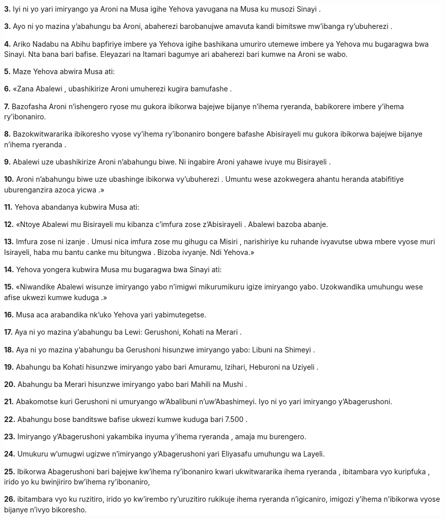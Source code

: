 **3.** Iyi ni yo yari imiryango ya Aroni na Musa igihe Yehova yavugana na Musa ku musozi Sinayi .

**3.** Ayo ni yo mazina y’abahungu ba Aroni, abaherezi barobanujwe amavuta kandi bimitswe mw’ibanga ry’ubuherezi .

**4.** Ariko Nadabu na Abihu bapfiriye imbere ya Yehova igihe bashikana umuriro utemewe imbere ya Yehova mu bugaragwa bwa Sinayi. Nta bana bari bafise. Eleyazari na Itamari bagumye ari abaherezi bari kumwe na Aroni se wabo.

**5.** Maze Yehova abwira Musa ati:

**6.** «Zana Abalewi , ubashikirize Aroni umuherezi kugira bamufashe .

**7.** Bazofasha Aroni n’ishengero ryose mu gukora ibikorwa bajejwe bijanye n’ihema ryeranda, babikorere imbere y’ihema ry’ibonaniro.

**8.** Bazokwitwararika ibikoresho vyose vy’ihema ry’ibonaniro bongere bafashe Abisirayeli mu gukora ibikorwa bajejwe bijanye n’ihema ryeranda .

**9.** Abalewi uze ubashikirize Aroni n’abahungu biwe. Ni ingabire Aroni yahawe ivuye mu Bisirayeli .

**10.** Aroni n’abahungu biwe uze ubashinge ibikorwa vy’ubuherezi . Umuntu wese azokwegera ahantu heranda atabifitiye uburenganzira azoca yicwa .»

**11.** Yehova abandanya kubwira Musa ati:

**12.** «Ntoye Abalewi mu Bisirayeli mu kibanza c’imfura zose z’Abisirayeli . Abalewi bazoba abanje.

**13.** Imfura zose ni izanje . Umusi nica imfura zose mu gihugu ca Misiri , narishiriye ku ruhande ivyavutse ubwa mbere vyose muri Isirayeli, haba mu bantu canke mu bitungwa . Bizoba ivyanje. Ndi Yehova.»

**14.** Yehova yongera kubwira Musa mu bugaragwa bwa Sinayi ati:

**15.** «Niwandike Abalewi wisunze imiryango yabo n’imigwi mikurumikuru igize imiryango yabo. Uzokwandika umuhungu wese afise ukwezi kumwe kuduga .»

**16.** Musa aca arabandika nk’uko Yehova yari yabimutegetse.

**17.** Aya ni yo mazina y’abahungu ba Lewi: Gerushoni, Kohati na Merari .

**18.** Aya ni yo mazina y’abahungu ba Gerushoni hisunzwe imiryango yabo: Libuni na Shimeyi .

**19.** Abahungu ba Kohati hisunzwe imiryango yabo bari Amuramu, Izihari, Heburoni na Uziyeli .

**20.** Abahungu ba Merari hisunzwe imiryango yabo bari Mahili na Mushi .

**21.** Abakomotse kuri Gerushoni ni umuryango w’Abalibuni n’uw’Abashimeyi. Iyo ni yo yari imiryango y’Abagerushoni.

**22.** Abahungu bose banditswe bafise ukwezi kumwe kuduga bari 7.500 .

**23.** Imiryango y’Abagerushoni yakambika inyuma y’ihema ryeranda , amaja mu burengero.

**24.** Umukuru w’umugwi ugizwe n’imiryango y’Abagerushoni yari Eliyasafu umuhungu wa Layeli.

**25.** Ibikorwa Abagerushoni bari bajejwe kw’ihema ry’ibonaniro kwari ukwitwararika ihema ryeranda , ibitambara vyo kuripfuka , irido yo ku bwinjiriro bw’ihema ry’ibonaniro,

**26.** ibitambara vyo ku ruzitiro, irido yo kw’irembo ry’uruzitiro rukikuje ihema ryeranda n’igicaniro, imigozi y’ihema n’ibikorwa vyose bijanye n’ivyo bikoresho.
